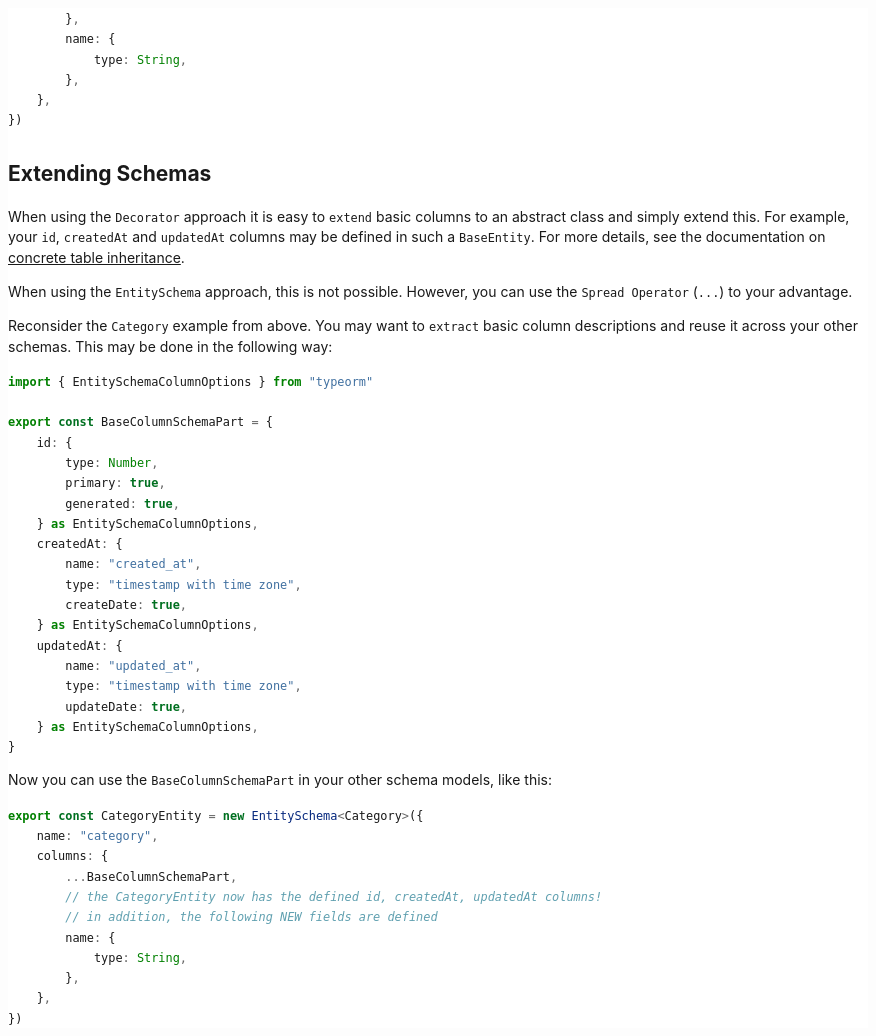 ```ts
        },
        name: {
            type: String,
        },
    },
})
```

## Extending Schemas

When using the `Decorator` approach it is easy to `extend` basic columns to an abstract class and simply extend this.
For example, your `id`, `createdAt` and `updatedAt` columns may be defined in such a `BaseEntity`. For more details, see
the documentation on [concrete table inheritance](./3-entity-inheritance.md#concrete-table-inheritance).

When using the `EntitySchema` approach, this is not possible. However, you can use the `Spread Operator` (`...`) to your
advantage.

Reconsider the `Category` example from above. You may want to `extract` basic column descriptions and reuse it across
your other schemas. This may be done in the following way:

```ts
import { EntitySchemaColumnOptions } from "typeorm"

export const BaseColumnSchemaPart = {
    id: {
        type: Number,
        primary: true,
        generated: true,
    } as EntitySchemaColumnOptions,
    createdAt: {
        name: "created_at",
        type: "timestamp with time zone",
        createDate: true,
    } as EntitySchemaColumnOptions,
    updatedAt: {
        name: "updated_at",
        type: "timestamp with time zone",
        updateDate: true,
    } as EntitySchemaColumnOptions,
}
```

Now you can use the `BaseColumnSchemaPart` in your other schema models, like this:

```ts
export const CategoryEntity = new EntitySchema<Category>({
    name: "category",
    columns: {
        ...BaseColumnSchemaPart,
        // the CategoryEntity now has the defined id, createdAt, updatedAt columns!
        // in addition, the following NEW fields are defined
        name: {
            type: String,
        },
    },
})
```
